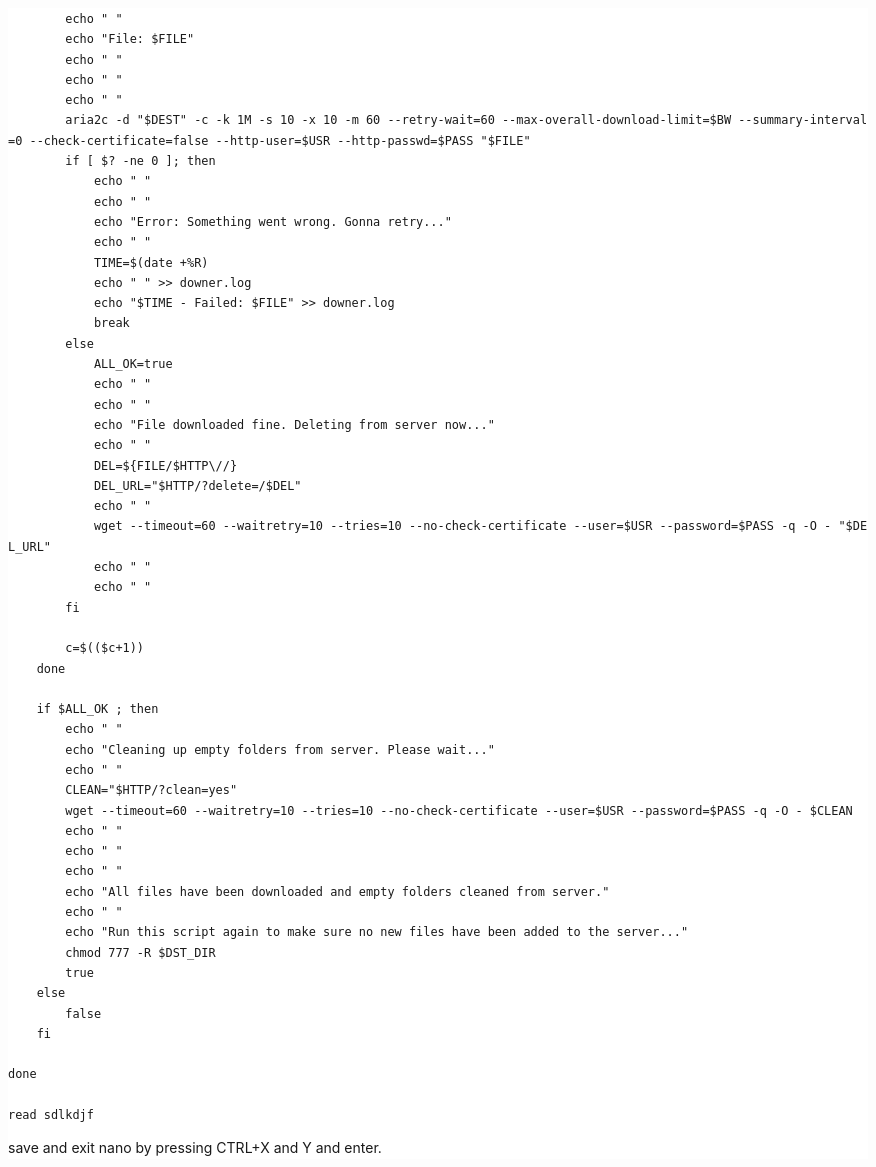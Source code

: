 ```/bin/bash
		echo " "
		echo "File: $FILE"
		echo " "
		echo " "
		echo " "		
		aria2c -d "$DEST" -c -k 1M -s 10 -x 10 -m 60 --retry-wait=60 --max-overall-download-limit=$BW --summary-interval=0 --check-certificate=false --http-user=$USR --http-passwd=$PASS "$FILE"
		if [ $? -ne 0 ]; then
			echo " "
			echo " "
			echo "Error: Something went wrong. Gonna retry..."
			echo " "
			TIME=$(date +%R)
			echo " " >> downer.log
			echo "$TIME - Failed: $FILE" >> downer.log
			break
		else
			ALL_OK=true
			echo " "
			echo " "
			echo "File downloaded fine. Deleting from server now..."
			echo " "
			DEL=${FILE/$HTTP\//}
			DEL_URL="$HTTP/?delete=/$DEL"
			echo " "
			wget --timeout=60 --waitretry=10 --tries=10 --no-check-certificate --user=$USR --password=$PASS -q -O - "$DEL_URL"
			echo " "
			echo " "
		fi
		
		c=$(($c+1))
	done
	
	if $ALL_OK ; then
		echo " "
		echo "Cleaning up empty folders from server. Please wait..."
		echo " "
		CLEAN="$HTTP/?clean=yes"
		wget --timeout=60 --waitretry=10 --tries=10 --no-check-certificate --user=$USR --password=$PASS -q -O - $CLEAN
		echo " "
		echo " "
		echo " "
		echo "All files have been downloaded and empty folders cleaned from server."
		echo " "
		echo "Run this script again to make sure no new files have been added to the server..."
		chmod 777 -R $DST_DIR
		true
	else
		false
	fi
	
done

read sdlkdjf
```
save and exit nano by pressing CTRL+X and Y and enter.
